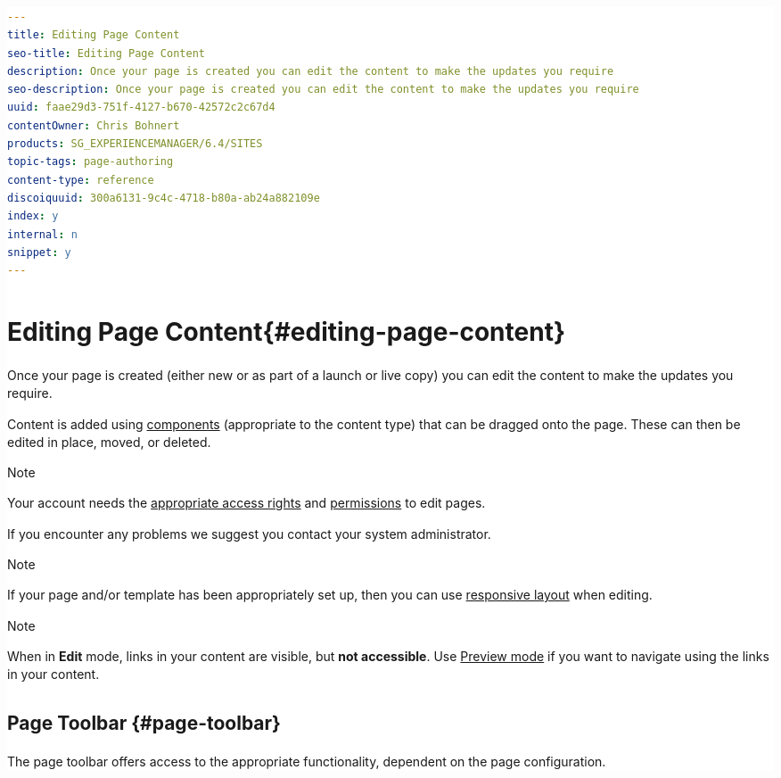 ```yaml
---
title: Editing Page Content
seo-title: Editing Page Content
description: Once your page is created you can edit the content to make the updates you require
seo-description: Once your page is created you can edit the content to make the updates you require
uuid: faae29d3-751f-4127-b670-42572c2c67d4
contentOwner: Chris Bohnert
products: SG_EXPERIENCEMANAGER/6.4/SITES
topic-tags: page-authoring
content-type: reference
discoiquuid: 300a6131-9c4c-4718-b80a-ab24a882109e
index: y
internal: n
snippet: y
---
```


# Editing Page Content{#editing-page-content}

Once your page is created (either new or as part of a launch or live copy) you can edit the content to make the updates you require.

Content is added using [components](../../../sites/authoring/using/default-components-console.md) (appropriate to the content type) that can be dragged onto the page. These can then be edited in place, moved, or deleted.

>[!NOTE]
>
>Your account needs the [appropriate access rights](../../../sites/administering/using/security.md) and [permissions](../../../sites/administering/using/security.md#permissions) to edit pages.
>
>If you encounter any problems we suggest you contact your system administrator.

>[!NOTE]
>
>If your page and/or template has been appropriately set up, then you can use [responsive layout](../../../sites/authoring/using/responsive-layout.md) when editing.

>[!NOTE]
>
>When in **Edit** mode, links in your content are visible, but **not accessible**. Use [Preview mode](#previewingpagestouchoptimizedui) if you want to navigate using the links in your content.

## Page Toolbar {#page-toolbar}

The page toolbar offers access to the appropriate functionality, dependent on the page configuration.
